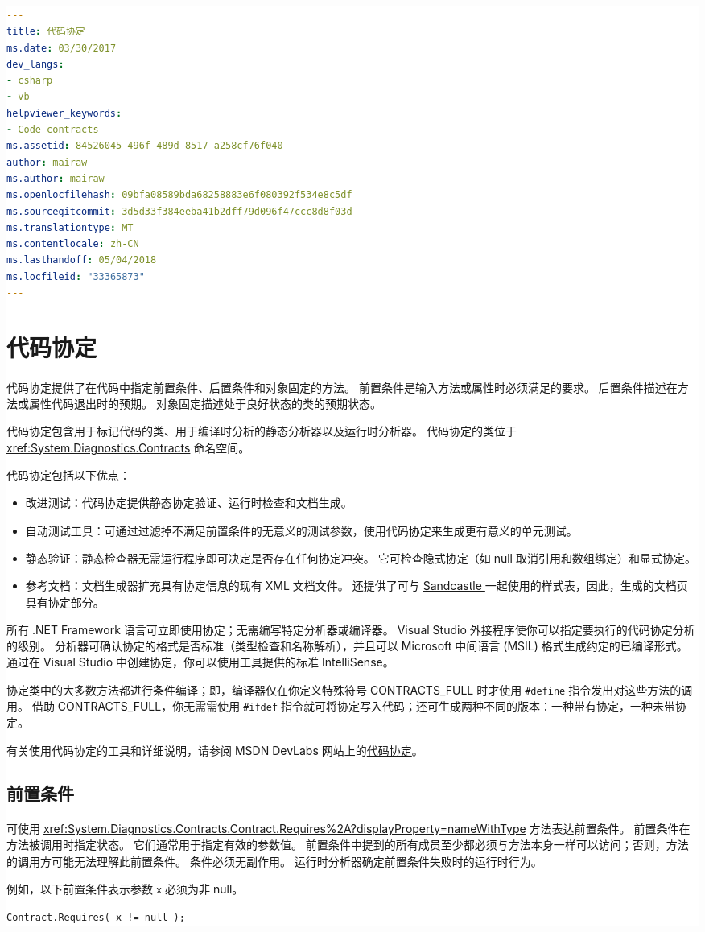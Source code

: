 ```yaml
---
title: 代码协定
ms.date: 03/30/2017
dev_langs:
- csharp
- vb
helpviewer_keywords:
- Code contracts
ms.assetid: 84526045-496f-489d-8517-a258cf76f040
author: mairaw
ms.author: mairaw
ms.openlocfilehash: 09bfa08589bda68258883e6f080392f534e8c5df
ms.sourcegitcommit: 3d5d33f384eeba41b2dff79d096f47ccc8d8f03d
ms.translationtype: MT
ms.contentlocale: zh-CN
ms.lasthandoff: 05/04/2018
ms.locfileid: "33365873"
---
```

# <a name="code-contracts"></a>代码协定
代码协定提供了在代码中指定前置条件、后置条件和对象固定的方法。 前置条件是输入方法或属性时必须满足的要求。 后置条件描述在方法或属性代码退出时的预期。 对象固定描述处于良好状态的类的预期状态。  
  
 代码协定包含用于标记代码的类、用于编译时分析的静态分析器以及运行时分析器。 代码协定的类位于 <xref:System.Diagnostics.Contracts> 命名空间。  
  
 代码协定包括以下优点：  
  
-   改进测试：代码协定提供静态协定验证、运行时检查和文档生成。  
  
-   自动测试工具：可通过过滤掉不满足前置条件的无意义的测试参数，使用代码协定来生成更有意义的单元测试。  
  
-   静态验证：静态检查器无需运行程序即可决定是否存在任何协定冲突。 它可检查隐式协定（如 null 取消引用和数组绑定）和显式协定。  
  
-   参考文档：文档生成器扩充具有协定信息的现有 XML 文档文件。 还提供了可与 [Sandcastle ](https://github.com/EWSoftware/SHFB)一起使用的样式表，因此，生成的文档页具有协定部分。  
  
 所有 .NET Framework 语言可立即使用协定；无需编写特定分析器或编译器。 Visual Studio 外接程序使你可以指定要执行的代码协定分析的级别。 分析器可确认协定的格式是否标准（类型检查和名称解析），并且可以 Microsoft 中间语言 (MSIL) 格式生成约定的已编译形式。 通过在 Visual Studio 中创建协定，你可以使用工具提供的标准 IntelliSense。  
  
 协定类中的大多数方法都进行条件编译；即，编译器仅在你定义特殊符号 CONTRACTS_FULL 时才使用 `#define` 指令发出对这些方法的调用。 借助 CONTRACTS_FULL，你无需需使用 `#ifdef` 指令就可将协定写入代码；还可生成两种不同的版本：一种带有协定，一种未带协定。  
  
 有关使用代码协定的工具和详细说明，请参阅 MSDN DevLabs 网站上的[代码协定](http://go.microsoft.com/fwlink/?LinkId=152461)。  
  
## <a name="preconditions"></a>前置条件  
 可使用 <xref:System.Diagnostics.Contracts.Contract.Requires%2A?displayProperty=nameWithType> 方法表达前置条件。 前置条件在方法被调用时指定状态。 它们通常用于指定有效的参数值。 前置条件中提到的所有成员至少都必须与方法本身一样可以访问；否则，方法的调用方可能无法理解此前置条件。 条件必须无副作用。 运行时分析器确定前置条件失败时的运行时行为。  
  
 例如，以下前置条件表示参数 `x` 必须为非 null。  
  
 `Contract.Requires( x != null );`  
  